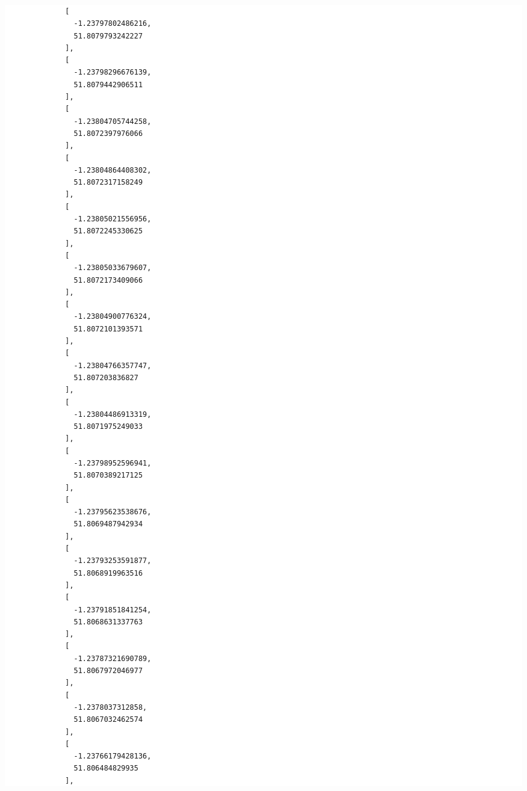                   [
                    -1.23797802486216,
                    51.8079793242227
                  ],
                  [
                    -1.23798296676139,
                    51.8079442906511
                  ],
                  [
                    -1.23804705744258,
                    51.8072397976066
                  ],
                  [
                    -1.23804864408302,
                    51.8072317158249
                  ],
                  [
                    -1.23805021556956,
                    51.8072245330625
                  ],
                  [
                    -1.23805033679607,
                    51.8072173409066
                  ],
                  [
                    -1.23804900776324,
                    51.8072101393571
                  ],
                  [
                    -1.23804766357747,
                    51.807203836827
                  ],
                  [
                    -1.23804486913319,
                    51.8071975249033
                  ],
                  [
                    -1.23798952596941,
                    51.8070389217125
                  ],
                  [
                    -1.23795623538676,
                    51.8069487942934
                  ],
                  [
                    -1.23793253591877,
                    51.8068919963516
                  ],
                  [
                    -1.23791851841254,
                    51.8068631337763
                  ],
                  [
                    -1.23787321690789,
                    51.8067972046977
                  ],
                  [
                    -1.2378037312858,
                    51.8067032462574
                  ],
                  [
                    -1.23766179428136,
                    51.806484829935
                  ],